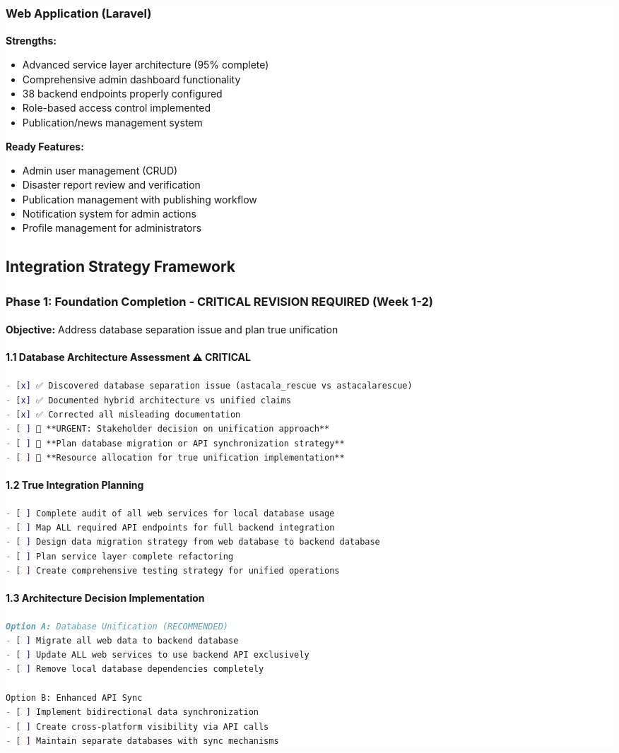 ### Web Application (Laravel)
**Strengths:**
- Advanced service layer architecture (95% complete)
- Comprehensive admin dashboard functionality
- 38 backend endpoints properly configured
- Role-based access control implemented
- Publication/news management system

**Ready Features:**
- Admin user management (CRUD)
- Disaster report review and verification
- Publication management with publishing workflow
- Notification system for admin actions
- Profile management for administrators

## Integration Strategy Framework

### Phase 1: Foundation Completion - CRITICAL REVISION REQUIRED (Week 1-2)
**Objective:** Address database separation issue and plan true unification

#### 1.1 Database Architecture Assessment ⚠️ **CRITICAL**
```markdown
- [x] ✅ Discovered database separation issue (astacala_rescue vs astacalarescue)
- [x] ✅ Documented hybrid architecture vs unified claims  
- [x] ✅ Corrected all misleading documentation
- [ ] 🚨 **URGENT: Stakeholder decision on unification approach**
- [ ] 🚨 **Plan database migration or API synchronization strategy**
- [ ] 🚨 **Resource allocation for true unification implementation**
```

#### 1.2 True Integration Planning
```markdown
- [ ] Complete audit of all web services for local database usage
- [ ] Map ALL required API endpoints for full backend integration
- [ ] Design data migration strategy from web database to backend database  
- [ ] Plan service layer complete refactoring
- [ ] Create comprehensive testing strategy for unified operations
```

#### 1.3 Architecture Decision Implementation
```markdown
Option A: Database Unification (RECOMMENDED)
- [ ] Migrate all web data to backend database
- [ ] Update ALL web services to use backend API exclusively
- [ ] Remove local database dependencies completely

Option B: Enhanced API Sync  
- [ ] Implement bidirectional data synchronization
- [ ] Create cross-platform visibility via API calls
- [ ] Maintain separate databases with sync mechanisms
```
